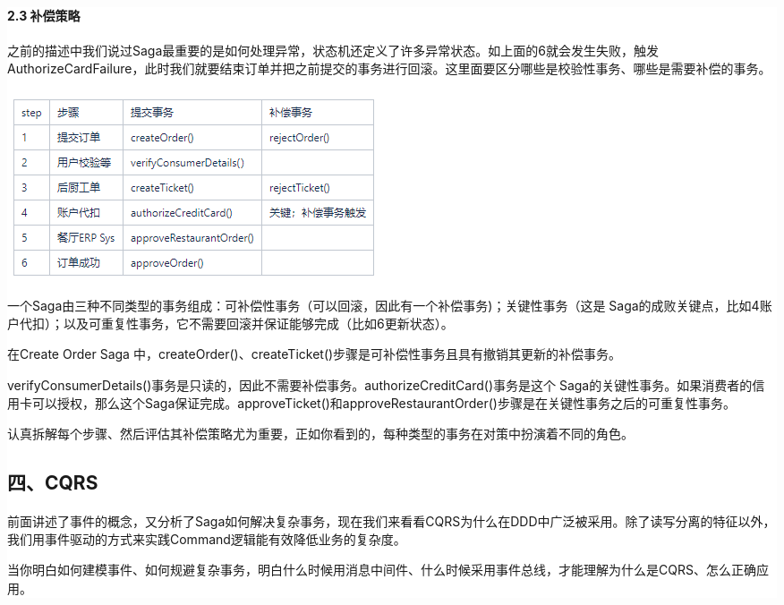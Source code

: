 

#### **2.3 补偿策略**

之前的描述中我们说过Saga最重要的是如何处理异常，状态机还定义了许多异常状态。如上面的6就会发生失败，触发AuthorizeCardFailure，此时我们就要结束订单并把之前提交的事务进行回滚。这里面要区分哪些是校验性事务、哪些是需要补偿的事务。

![img](领域驱动设计(DDD)实践之路(二)：事件驱动与CQRS.assets/up-0ff914935df380945a55cfa61293e7145ad.png)![img](领域驱动设计(DDD)实践之路(二)：事件驱动与CQRS.assets/up-0d361ee603a11b4b224c03341bee246d66f.png)

 一个Saga由三种不同类型的事务组成：可补偿性事务（可以回滚，因此有一个补偿事务)；关键性事务（这是 Saga的成败关键点，比如4账户代扣）；以及可重复性事务，它不需要回滚并保证能够完成（比如6更新状态）。

在Create Order Saga 中，createOrder()、createTicket()步骤是可补偿性事务且具有撤销其更新的补偿事务。

verifyConsumerDetails()事务是只读的，因此不需要补偿事务。authorizeCreditCard()事务是这个 Saga的关键性事务。如果消费者的信用卡可以授权，那么这个Saga保证完成。approveTicket()和approveRestaurantOrder()步骤是在关键性事务之后的可重复性事务。

认真拆解每个步骤、然后评估其补偿策略尤为重要，正如你看到的，每种类型的事务在对策中扮演着不同的角色。



## 四、CQRS

前面讲述了事件的概念，又分析了Saga如何解决复杂事务，现在我们来看看CQRS为什么在DDD中广泛被采用。除了读写分离的特征以外，我们用事件驱动的方式来实践Command逻辑能有效降低业务的复杂度。

当你明白如何建模事件、如何规避复杂事务，明白什么时候用消息中间件、什么时候采用事件总线，才能理解为什么是CQRS、怎么正确应用。
